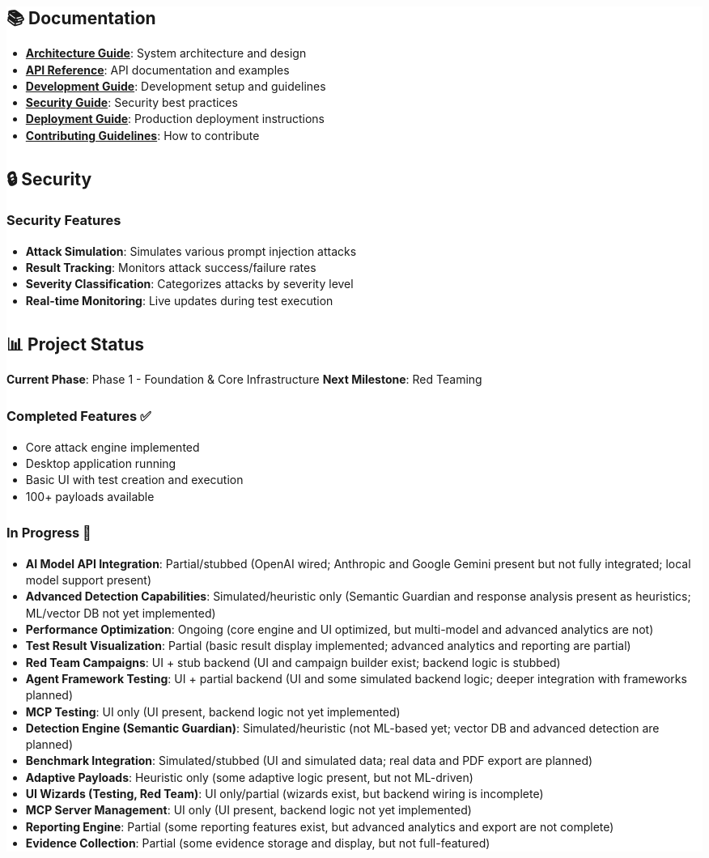 ## 📚 Documentation

- **[Architecture Guide](docs/ARCHITECTURE.md)**: System architecture and design
- **[API Reference](docs/API.md)**: API documentation and examples
- **[Development Guide](docs/DEVELOPMENT.md)**: Development setup and guidelines
- **[Security Guide](docs/SECURITY.md)**: Security best practices
- **[Deployment Guide](docs/DEPLOYMENT.md)**: Production deployment instructions
- **[Contributing Guidelines](CONTRIBUTING.md)**: How to contribute

## 🔒 Security

### Security Features
- **Attack Simulation**: Simulates various prompt injection attacks
- **Result Tracking**: Monitors attack success/failure rates
- **Severity Classification**: Categorizes attacks by severity level
- **Real-time Monitoring**: Live updates during test execution


## 📊 Project Status

**Current Phase**: Phase 1 - Foundation & Core Infrastructure
**Next Milestone**: Red Teaming 


### Completed Features ✅
- Core attack engine implemented
- Desktop application running
- Basic UI with test creation and execution
- 100+ payloads available

### In Progress 🚧
- **AI Model API Integration**: Partial/stubbed (OpenAI wired; Anthropic and Google Gemini present but not fully integrated; local model support present)
- **Advanced Detection Capabilities**: Simulated/heuristic only (Semantic Guardian and response analysis present as heuristics; ML/vector DB not yet implemented)
- **Performance Optimization**: Ongoing (core engine and UI optimized, but multi-model and advanced analytics are not)
- **Test Result Visualization**: Partial (basic result display implemented; advanced analytics and reporting are partial)
- **Red Team Campaigns**: UI + stub backend (UI and campaign builder exist; backend logic is stubbed)
- **Agent Framework Testing**: UI + partial backend (UI and some simulated backend logic; deeper integration with frameworks planned)
- **MCP Testing**: UI only (UI present, backend logic not yet implemented)
- **Detection Engine (Semantic Guardian)**: Simulated/heuristic (not ML-based yet; vector DB and advanced detection are planned)
- **Benchmark Integration**: Simulated/stubbed (UI and simulated data; real data and PDF export are planned)
- **Adaptive Payloads**: Heuristic only (some adaptive logic present, but not ML-driven)
- **UI Wizards (Testing, Red Team)**: UI only/partial (wizards exist, but backend wiring is incomplete)
- **MCP Server Management**: UI only (UI present, backend logic not yet implemented)
- **Reporting Engine**: Partial (some reporting features exist, but advanced analytics and export are not complete)
- **Evidence Collection**: Partial (some evidence storage and display, but not full-featured)
